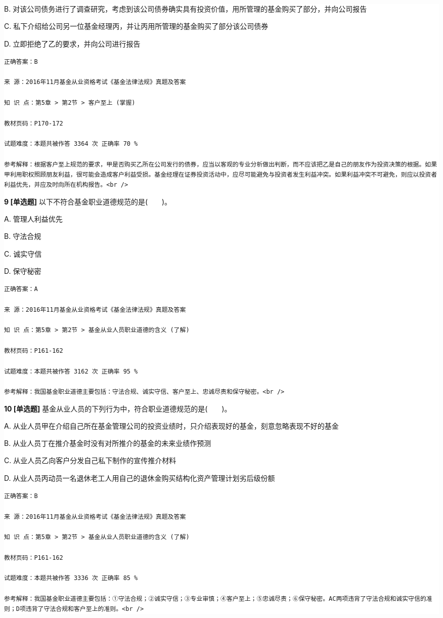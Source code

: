 B. 对该公司债务进行了调查研究，考虑到该公司债券确实具有投资价值，用所管理的基金购买了部分，并向公司报告

C. 私下介绍给公司另一位基金经理丙，并让丙用所管理的基金购买了部分该公司债券

D. 立即拒绝了乙的要求，并向公司进行报告

```
正确答案：B

来 源：2016年11月基金从业资格考试《基金法律法规》真题及答案

知 识 点：第5章 > 第2节 > 客户至上 (掌握)

教材页码：P170-172

试题难度：本题共被作答 3364 次 正确率 70 %

参考解释：根据客户至上规范的要求，甲是否购买乙所在公司发行的债券，应当以客观的专业分析做出判断，而不应该把乙是自己的朋友作为投资决策的根据。如果甲利用职权照顾朋友利益，很可能会造成客户利益受损。基金经理在证券投资活动中，应尽可能避免与投资者发生利益冲突。如果利益冲突不可避免，则应以投资者利益优先，并应及时向所在机构报告。<br />

```


**9 [单选题]** 以下不符合基金职业道德规范的是(&emsp;&emsp;)。

A. 管理人利益优先

B. 守法合规

C. 诚实守信

D. 保守秘密

```
正确答案：A

来 源：2016年11月基金从业资格考试《基金法律法规》真题及答案

知 识 点：第5章 > 第2节 > 基金从业人员职业道德的含义 (了解)

教材页码：P161-162

试题难度：本题共被作答 3162 次 正确率 95 %

参考解释：我国基金职业道德主要包括：守法合规、诚实守信、客户至上、忠诚尽责和保守秘密。<br />

```


**10 [单选题]** 基金从业人员的下列行为中，符合职业道德规范的是(&emsp;&emsp;)。

A. 从业人员甲在介绍自己所在基金管理公司的投资业绩时，只介绍表现好的基金，刻意忽略表现不好的基金

B. 从业人员丁在推介基金时没有对所推介的基金的未来业绩作预测

C. 从业人员乙向客户分发自己私下制作的宣传推介材料

D. 从业人员丙动员一名退休老工人用自己的退休金购买结构化资产管理计划劣后级份额 

```
正确答案：B

来 源：2016年11月基金从业资格考试《基金法律法规》真题及答案

知 识 点：第5章 > 第2节 > 基金从业人员职业道德的含义 (了解)

教材页码：P161-162

试题难度：本题共被作答 3336 次 正确率 85 %

参考解释：我国基金职业道德主要包括：①守法合规；②诚实守信；③专业审慎；④客户至上；⑤忠诚尽责；⑥保守秘密。AC两项违背了守法合规和诚实守信的准则；D项违背了守法合规和客户至上的准则。<br />
```
